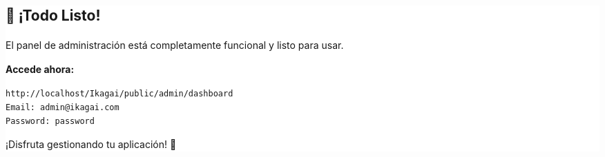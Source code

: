 
## 🎉 ¡Todo Listo!

El panel de administración está completamente funcional y listo para usar. 

**Accede ahora:**
```
http://localhost/Ikagai/public/admin/dashboard
Email: admin@ikagai.com
Password: password
```

¡Disfruta gestionando tu aplicación! 🚀

